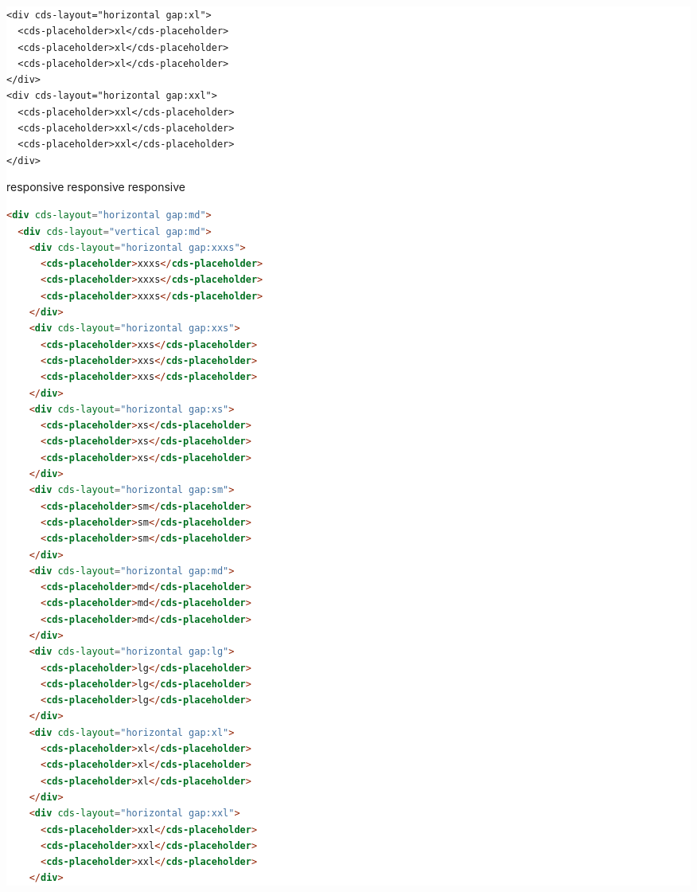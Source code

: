     <div cds-layout="horizontal gap:xl">
      <cds-placeholder>xl</cds-placeholder>
      <cds-placeholder>xl</cds-placeholder>
      <cds-placeholder>xl</cds-placeholder>
    </div>
    <div cds-layout="horizontal gap:xxl">
      <cds-placeholder>xxl</cds-placeholder>
      <cds-placeholder>xxl</cds-placeholder>
      <cds-placeholder>xxl</cds-placeholder>
    </div>
  </div>
  <div cds-layout="horizontal gap@sm:lg align:stretch">
    <cds-placeholder>responsive</cds-placeholder>
    <cds-placeholder>responsive</cds-placeholder>
    <cds-placeholder>responsive</cds-placeholder>
  </div>
</div>
</section>
</doc-demo>

<doc-code>

```html
<div cds-layout="horizontal gap:md">
  <div cds-layout="vertical gap:md">
    <div cds-layout="horizontal gap:xxxs">
      <cds-placeholder>xxxs</cds-placeholder>
      <cds-placeholder>xxxs</cds-placeholder>
      <cds-placeholder>xxxs</cds-placeholder>
    </div>
    <div cds-layout="horizontal gap:xxs">
      <cds-placeholder>xxs</cds-placeholder>
      <cds-placeholder>xxs</cds-placeholder>
      <cds-placeholder>xxs</cds-placeholder>
    </div>
    <div cds-layout="horizontal gap:xs">
      <cds-placeholder>xs</cds-placeholder>
      <cds-placeholder>xs</cds-placeholder>
      <cds-placeholder>xs</cds-placeholder>
    </div>
    <div cds-layout="horizontal gap:sm">
      <cds-placeholder>sm</cds-placeholder>
      <cds-placeholder>sm</cds-placeholder>
      <cds-placeholder>sm</cds-placeholder>
    </div>
    <div cds-layout="horizontal gap:md">
      <cds-placeholder>md</cds-placeholder>
      <cds-placeholder>md</cds-placeholder>
      <cds-placeholder>md</cds-placeholder>
    </div>
    <div cds-layout="horizontal gap:lg">
      <cds-placeholder>lg</cds-placeholder>
      <cds-placeholder>lg</cds-placeholder>
      <cds-placeholder>lg</cds-placeholder>
    </div>
    <div cds-layout="horizontal gap:xl">
      <cds-placeholder>xl</cds-placeholder>
      <cds-placeholder>xl</cds-placeholder>
      <cds-placeholder>xl</cds-placeholder>
    </div>
    <div cds-layout="horizontal gap:xxl">
      <cds-placeholder>xxl</cds-placeholder>
      <cds-placeholder>xxl</cds-placeholder>
      <cds-placeholder>xxl</cds-placeholder>
    </div>
```